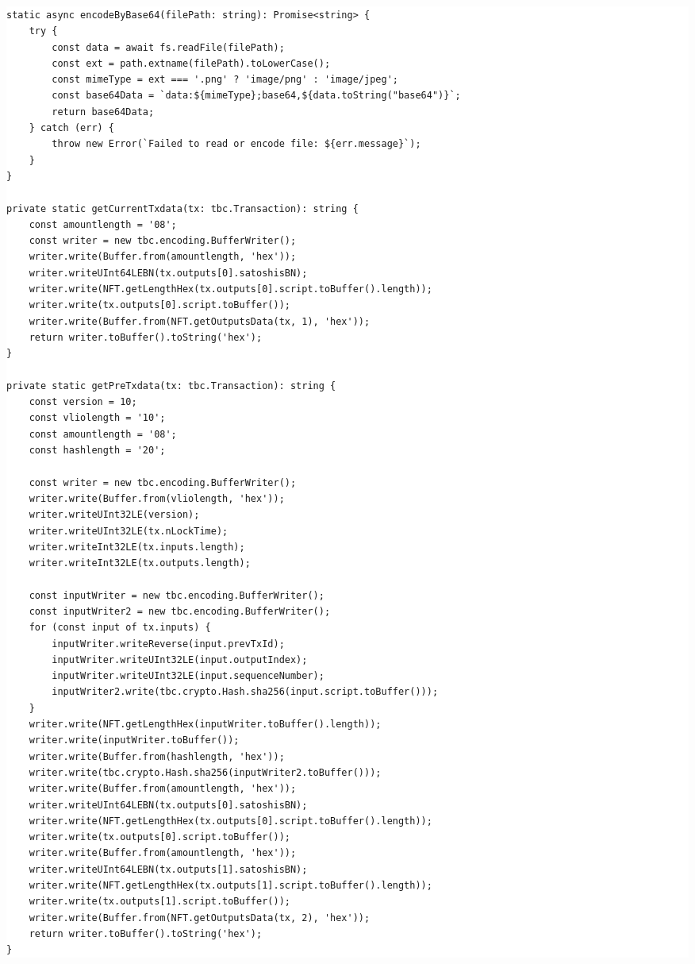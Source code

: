     static async encodeByBase64(filePath: string): Promise<string> {
        try {
            const data = await fs.readFile(filePath);
            const ext = path.extname(filePath).toLowerCase();
            const mimeType = ext === '.png' ? 'image/png' : 'image/jpeg';
            const base64Data = `data:${mimeType};base64,${data.toString("base64")}`;
            return base64Data;
        } catch (err) {
            throw new Error(`Failed to read or encode file: ${err.message}`);
        }
    }

    private static getCurrentTxdata(tx: tbc.Transaction): string {
        const amountlength = '08';
        const writer = new tbc.encoding.BufferWriter();
        writer.write(Buffer.from(amountlength, 'hex'));
        writer.writeUInt64LEBN(tx.outputs[0].satoshisBN);
        writer.write(NFT.getLengthHex(tx.outputs[0].script.toBuffer().length));
        writer.write(tx.outputs[0].script.toBuffer());
        writer.write(Buffer.from(NFT.getOutputsData(tx, 1), 'hex'));
        return writer.toBuffer().toString('hex');
    }

    private static getPreTxdata(tx: tbc.Transaction): string {
        const version = 10;
        const vliolength = '10';
        const amountlength = '08';
        const hashlength = '20';

        const writer = new tbc.encoding.BufferWriter();
        writer.write(Buffer.from(vliolength, 'hex'));
        writer.writeUInt32LE(version);
        writer.writeUInt32LE(tx.nLockTime);
        writer.writeInt32LE(tx.inputs.length);
        writer.writeInt32LE(tx.outputs.length);

        const inputWriter = new tbc.encoding.BufferWriter();
        const inputWriter2 = new tbc.encoding.BufferWriter();
        for (const input of tx.inputs) {
            inputWriter.writeReverse(input.prevTxId);
            inputWriter.writeUInt32LE(input.outputIndex);
            inputWriter.writeUInt32LE(input.sequenceNumber);
            inputWriter2.write(tbc.crypto.Hash.sha256(input.script.toBuffer()));
        }
        writer.write(NFT.getLengthHex(inputWriter.toBuffer().length));
        writer.write(inputWriter.toBuffer());
        writer.write(Buffer.from(hashlength, 'hex'));
        writer.write(tbc.crypto.Hash.sha256(inputWriter2.toBuffer()));
        writer.write(Buffer.from(amountlength, 'hex'));
        writer.writeUInt64LEBN(tx.outputs[0].satoshisBN);
        writer.write(NFT.getLengthHex(tx.outputs[0].script.toBuffer().length));
        writer.write(tx.outputs[0].script.toBuffer());
        writer.write(Buffer.from(amountlength, 'hex'));
        writer.writeUInt64LEBN(tx.outputs[1].satoshisBN);
        writer.write(NFT.getLengthHex(tx.outputs[1].script.toBuffer().length));
        writer.write(tx.outputs[1].script.toBuffer());
        writer.write(Buffer.from(NFT.getOutputsData(tx, 2), 'hex'));
        return writer.toBuffer().toString('hex');
    }
